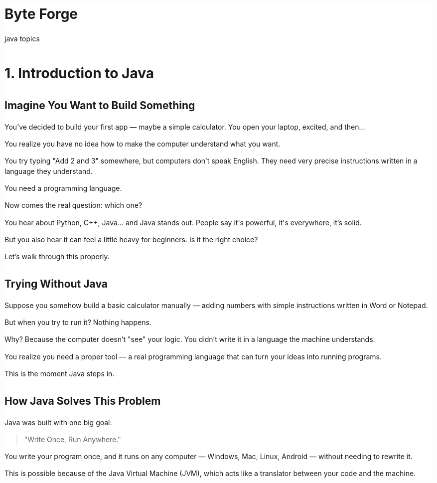# Byte Forge

java topics

# 1. Introduction to Java

## Imagine You Want to Build Something

You’ve decided to build your first app — maybe a simple calculator. You open your laptop, excited, and then…

You realize you have no idea how to make the computer understand what you want.

You try typing "Add 2 and 3" somewhere, but computers don’t speak English. They need very precise instructions written in a language they understand.

You need a programming language.

Now comes the real question: which one?

You hear about Python, C++, Java… and Java stands out. People say it's powerful, it's everywhere, it’s solid.

But you also hear it can feel a little heavy for beginners. Is it the right choice?

Let’s walk through this properly.

## Trying Without Java

Suppose you somehow build a basic calculator manually — adding numbers with simple instructions written in Word or Notepad.

But when you try to run it? Nothing happens.

Why? Because the computer doesn’t "see" your logic. You didn’t write it in a language the machine understands.

You realize you need a proper tool — a real programming language that can turn your ideas into running programs.

This is the moment Java steps in.

## How Java Solves This Problem

Java was built with one big goal:

> "Write Once, Run Anywhere."
> 

You write your program once, and it runs on any computer — Windows, Mac, Linux, Android — without needing to rewrite it.

This is possible because of the Java Virtual Machine (JVM), which acts like a translator between your code and the machine.
